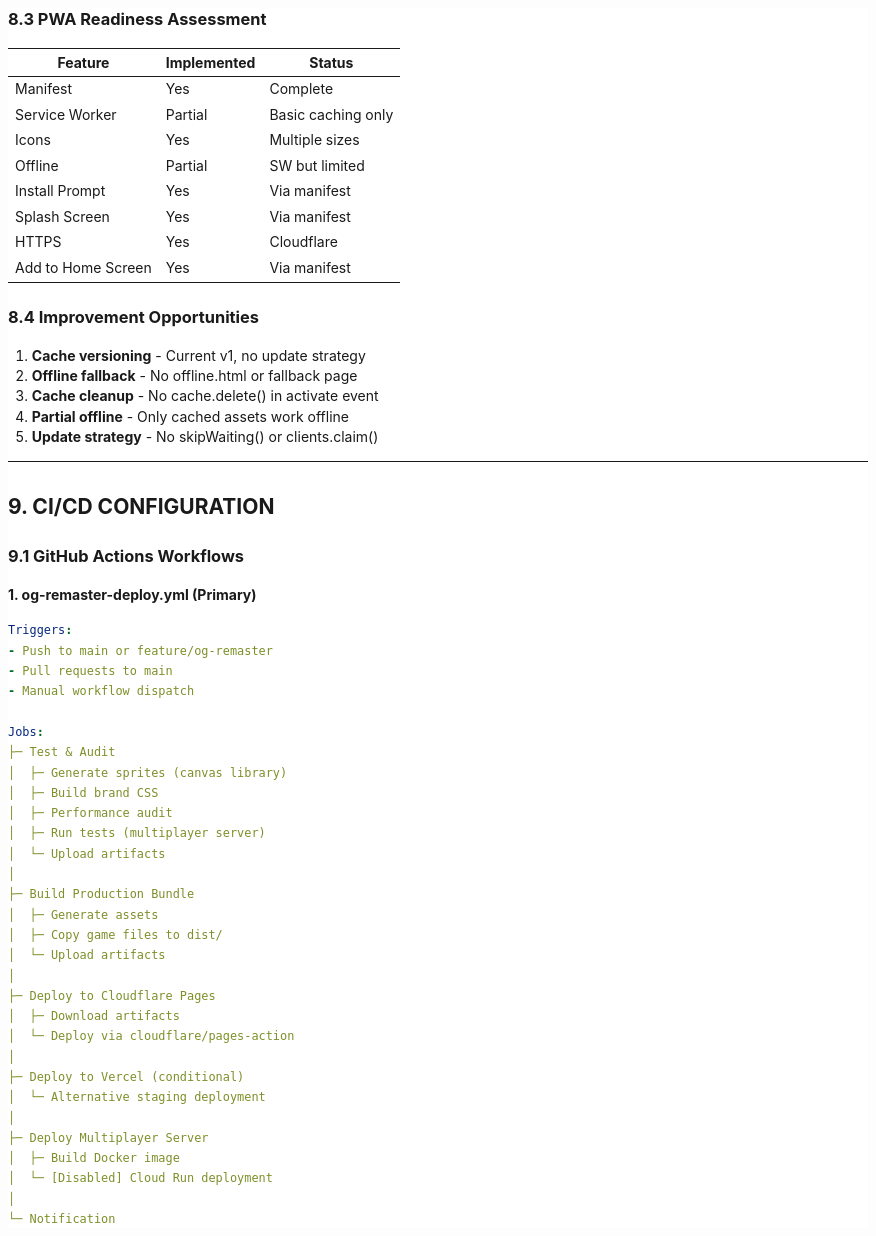 ### 8.3 PWA Readiness Assessment
| Feature | Implemented | Status |
|---------|-------------|--------|
| Manifest | Yes | Complete |
| Service Worker | Partial | Basic caching only |
| Icons | Yes | Multiple sizes |
| Offline | Partial | SW but limited |
| Install Prompt | Yes | Via manifest |
| Splash Screen | Yes | Via manifest |
| HTTPS | Yes | Cloudflare |
| Add to Home Screen | Yes | Via manifest |

### 8.4 Improvement Opportunities
1. **Cache versioning** - Current v1, no update strategy
2. **Offline fallback** - No offline.html or fallback page
3. **Cache cleanup** - No cache.delete() in activate event
4. **Partial offline** - Only cached assets work offline
5. **Update strategy** - No skipWaiting() or clients.claim()

---

## 9. CI/CD CONFIGURATION

### 9.1 GitHub Actions Workflows

**1. og-remaster-deploy.yml (Primary)**
```yaml
Triggers:
- Push to main or feature/og-remaster
- Pull requests to main
- Manual workflow dispatch

Jobs:
├─ Test & Audit
│  ├─ Generate sprites (canvas library)
│  ├─ Build brand CSS
│  ├─ Performance audit
│  ├─ Run tests (multiplayer server)
│  └─ Upload artifacts
│
├─ Build Production Bundle
│  ├─ Generate assets
│  ├─ Copy game files to dist/
│  └─ Upload artifacts
│
├─ Deploy to Cloudflare Pages
│  ├─ Download artifacts
│  └─ Deploy via cloudflare/pages-action
│
├─ Deploy to Vercel (conditional)
│  └─ Alternative staging deployment
│
├─ Deploy Multiplayer Server
│  ├─ Build Docker image
│  └─ [Disabled] Cloud Run deployment
│
└─ Notification
```